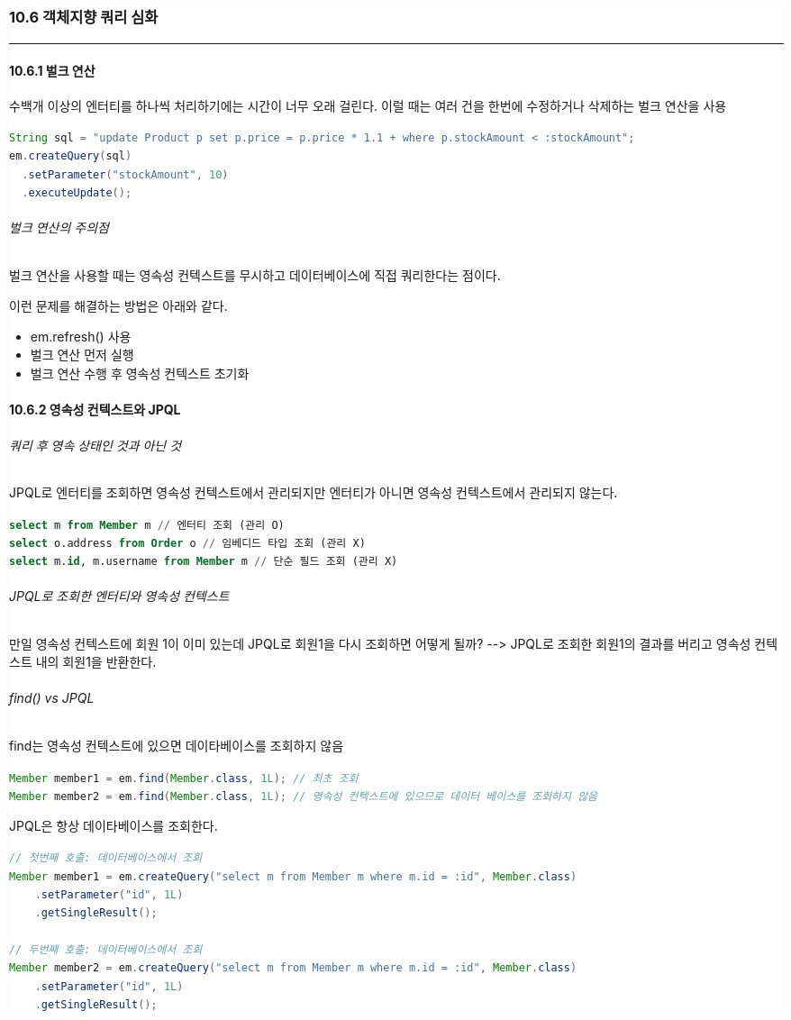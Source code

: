

### 10.6 객체지향 쿼리 심화

___

#### 10.6.1 벌크 연산

수백개 이상의 엔터티를 하나씩 처리하기에는 시간이 너무 오래 걸린다.
이럴 때는 여러 건을 한번에 수정하거나 삭제하는 벌크 연산을 사용

```java
String sql = "update Product p set p.price = p.price * 1.1 + where p.stockAmount < :stockAmount";
em.createQuery(sql)
  .setParameter("stockAmount", 10)
  .executeUpdate();
```



###### 벌크 연산의 주의점

벌크 연산을 사용할 때는 영속성 컨텍스트를 무시하고 데이터베이스에 직접 쿼리한다는 점이다.

이런 문제를 해결하는 방법은 아래와 같다.

* em.refresh() 사용
* 벌크 연산 먼저 실행
* 벌크 연산 수행 후 영속성 컨텍스트 초기화

#### 10.6.2 영속성 컨텍스트와 JPQL

###### 쿼리 후 영속 상태인 것과 아닌 것

JPQL로 엔터티를 조회하면 영속성 컨텍스트에서 관리되지만 엔터티가 아니면 영속성 컨텍스트에서 관리되지 않는다.

```sql
select m from Member m // 엔터티 조회 (관리 O)
select o.address from Order o // 임베디드 타입 조회 (관리 X)
select m.id, m.username from Member m // 단순 필드 조회 (관리 X)
```

###### JPQL로 조회한 엔터티와 영속성 컨텍스트

만일 영속성 컨텍스트에 회원 1이 이미 있는데 JPQL로 회원1을 다시 조회하면 어떻게 될까?
--> JPQL로 조회한 회원1의 결과를 버리고 영속성 컨텍스트 내의 회원1을 반환한다.

###### find() vs JPQL

find는 영속성 컨텍스트에 있으면 데이타베이스를 조회하지 않음

```java
Member member1 = em.find(Member.class, 1L); // 최초 조회
Member member2 = em.find(Member.class, 1L); // 영속성 컨텍스트에 있으므로 데이터 베이스를 조회하지 않음
```

JPQL은 항상 데이타베이스를 조회한다.

```java
// 첫번째 호출: 데이터베이스에서 조회
Member member1 = em.createQuery("select m from Member m where m.id = :id", Member.class)
  	.setParameter("id", 1L)
  	.getSingleResult(); 

// 두번째 호출: 데이터베이스에서 조회
Member member2 = em.createQuery("select m from Member m where m.id = :id", Member.class)
  	.setParameter("id", 1L)
  	.getSingleResult();
```
